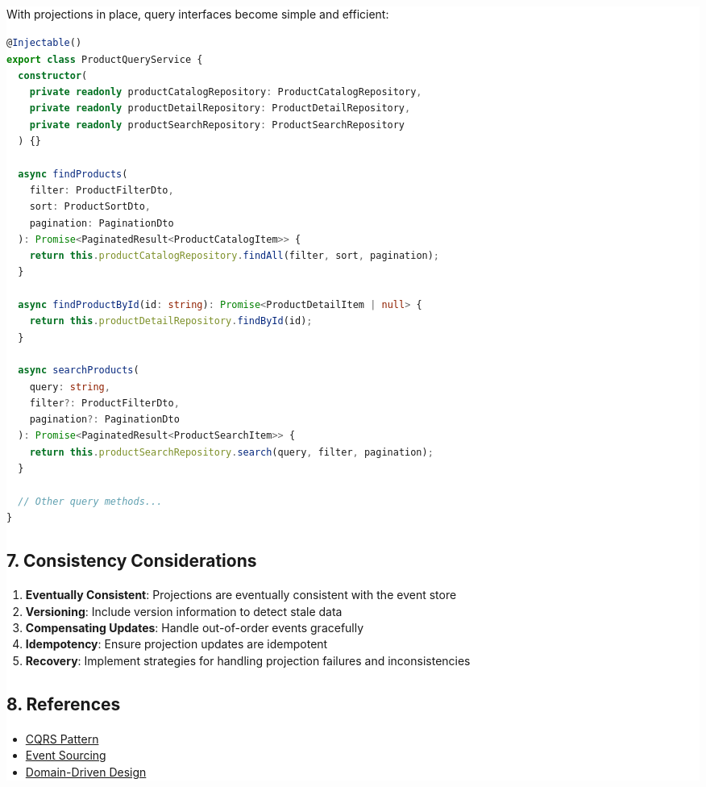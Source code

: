 With projections in place, query interfaces become simple and efficient:

```typescript
@Injectable()
export class ProductQueryService {
  constructor(
    private readonly productCatalogRepository: ProductCatalogRepository,
    private readonly productDetailRepository: ProductDetailRepository,
    private readonly productSearchRepository: ProductSearchRepository
  ) {}
  
  async findProducts(
    filter: ProductFilterDto,
    sort: ProductSortDto,
    pagination: PaginationDto
  ): Promise<PaginatedResult<ProductCatalogItem>> {
    return this.productCatalogRepository.findAll(filter, sort, pagination);
  }
  
  async findProductById(id: string): Promise<ProductDetailItem | null> {
    return this.productDetailRepository.findById(id);
  }
  
  async searchProducts(
    query: string,
    filter?: ProductFilterDto,
    pagination?: PaginationDto
  ): Promise<PaginatedResult<ProductSearchItem>> {
    return this.productSearchRepository.search(query, filter, pagination);
  }
  
  // Other query methods...
}
```

## 7. Consistency Considerations

1. **Eventually Consistent**: Projections are eventually consistent with the event store
2. **Versioning**: Include version information to detect stale data
3. **Compensating Updates**: Handle out-of-order events gracefully
4. **Idempotency**: Ensure projection updates are idempotent
5. **Recovery**: Implement strategies for handling projection failures and inconsistencies

## 8. References

- [CQRS Pattern](https://martinfowler.com/bliki/CQRS.html)
- [Event Sourcing](https://martinfowler.com/eaaDev/EventSourcing.html)
- [Domain-Driven Design](https://domainlanguage.com/ddd/)